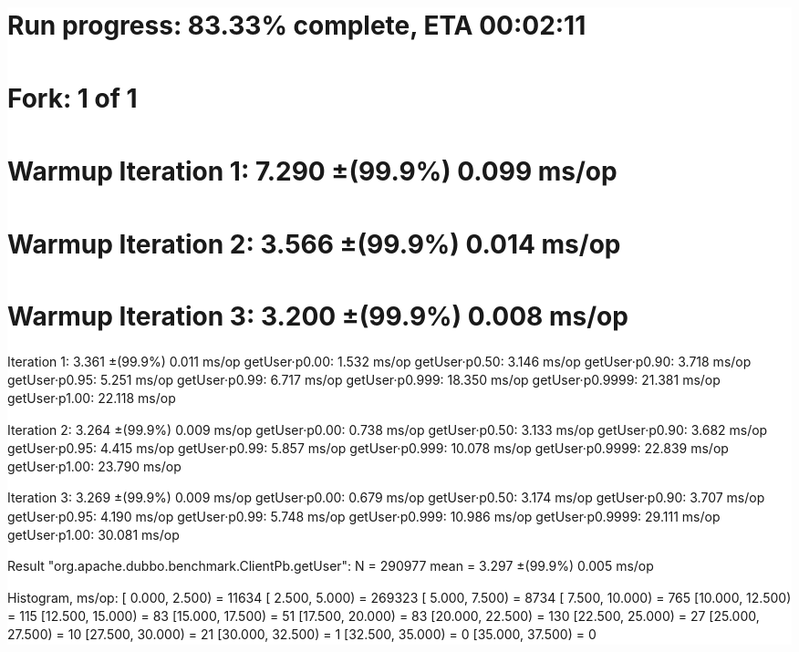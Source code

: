 # Run progress: 83.33% complete, ETA 00:02:11
# Fork: 1 of 1
# Warmup Iteration   1: 7.290 ±(99.9%) 0.099 ms/op
# Warmup Iteration   2: 3.566 ±(99.9%) 0.014 ms/op
# Warmup Iteration   3: 3.200 ±(99.9%) 0.008 ms/op
Iteration   1: 3.361 ±(99.9%) 0.011 ms/op
                 getUser·p0.00:   1.532 ms/op
                 getUser·p0.50:   3.146 ms/op
                 getUser·p0.90:   3.718 ms/op
                 getUser·p0.95:   5.251 ms/op
                 getUser·p0.99:   6.717 ms/op
                 getUser·p0.999:  18.350 ms/op
                 getUser·p0.9999: 21.381 ms/op
                 getUser·p1.00:   22.118 ms/op

Iteration   2: 3.264 ±(99.9%) 0.009 ms/op
                 getUser·p0.00:   0.738 ms/op
                 getUser·p0.50:   3.133 ms/op
                 getUser·p0.90:   3.682 ms/op
                 getUser·p0.95:   4.415 ms/op
                 getUser·p0.99:   5.857 ms/op
                 getUser·p0.999:  10.078 ms/op
                 getUser·p0.9999: 22.839 ms/op
                 getUser·p1.00:   23.790 ms/op

Iteration   3: 3.269 ±(99.9%) 0.009 ms/op
                 getUser·p0.00:   0.679 ms/op
                 getUser·p0.50:   3.174 ms/op
                 getUser·p0.90:   3.707 ms/op
                 getUser·p0.95:   4.190 ms/op
                 getUser·p0.99:   5.748 ms/op
                 getUser·p0.999:  10.986 ms/op
                 getUser·p0.9999: 29.111 ms/op
                 getUser·p1.00:   30.081 ms/op



Result "org.apache.dubbo.benchmark.ClientPb.getUser":
  N = 290977
  mean =      3.297 ±(99.9%) 0.005 ms/op

  Histogram, ms/op:
    [ 0.000,  2.500) = 11634 
    [ 2.500,  5.000) = 269323 
    [ 5.000,  7.500) = 8734 
    [ 7.500, 10.000) = 765 
    [10.000, 12.500) = 115 
    [12.500, 15.000) = 83 
    [15.000, 17.500) = 51 
    [17.500, 20.000) = 83 
    [20.000, 22.500) = 130 
    [22.500, 25.000) = 27 
    [25.000, 27.500) = 10 
    [27.500, 30.000) = 21 
    [30.000, 32.500) = 1 
    [32.500, 35.000) = 0 
    [35.000, 37.500) = 0 
